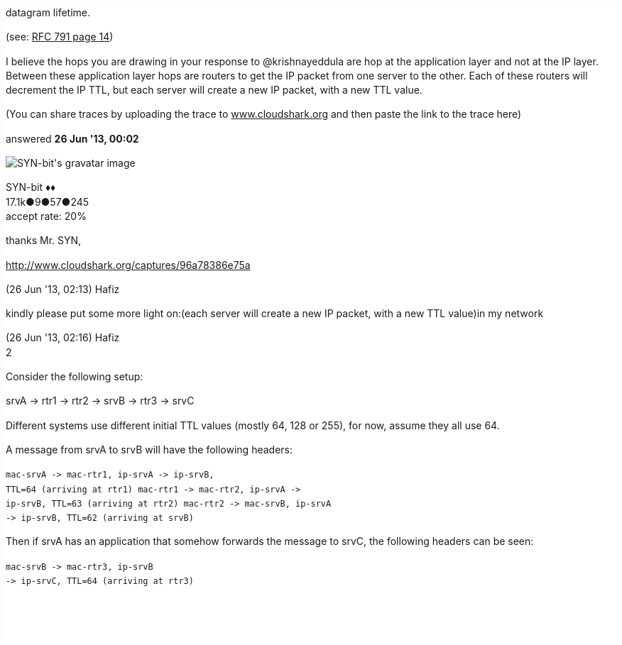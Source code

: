 datagram lifetime.</code></pre><p>(see: <a href="http://tools.ietf.org/html/rfc791#page-14">RFC 791 page 14</a>)</p><p>I believe the hops you are drawing in your response to <span>@krishnayeddula</span> are hop at the application layer and not at the IP layer. Between these application layer hops are routers to get the IP packet from one server to the other. Each of these routers will decrement the IP TTL, but each server will create a new IP packet, with a new TTL value.</p><p>(You can share traces by uploading the trace to www.cloudshark.org and then paste the link to the trace here)</p></div><div class="answer-controls post-controls"></div><div class="post-update-info-container"><div class="post-update-info post-update-info-user"><p>answered <strong>26 Jun '13, 00:02</strong></p><img src="https://secure.gravatar.com/avatar/7901a94d8fdd1f9f47cda9a32fcfa177?s=32&amp;d=identicon&amp;r=g" class="gravatar" width="32" height="32" alt="SYN-bit&#39;s gravatar image" /><p><span>SYN-bit ♦♦</span><br />
<span class="score" title="17094 reputation points"><span>17.1k</span></span><span title="9 badges"><span class="badge1">●</span><span class="badgecount">9</span></span><span title="57 badges"><span class="silver">●</span><span class="badgecount">57</span></span><span title="245 badges"><span class="bronze">●</span><span class="badgecount">245</span></span><br />
<span class="accept_rate" title="Rate of the user&#39;s accepted answers">accept rate:</span> <span title="SYN-bit has 174 accepted answers">20%</span></p></div></div><div id="comments-container-22342" class="comments-container"><span id="22350"></span><div id="comment-22350" class="comment"><div id="post-22350-score" class="comment-score"></div><div class="comment-text"><p>thanks Mr. SYN,</p><p><a href="http://www.cloudshark.org/captures/96a78386e75a">http://www.cloudshark.org/captures/96a78386e75a</a></p></div><div id="comment-22350-info" class="comment-info"><span class="comment-age">(26 Jun '13, 02:13)</span> <span class="comment-user userinfo">Hafiz</span></div></div><span id="22351"></span><div id="comment-22351" class="comment"><div id="post-22351-score" class="comment-score"></div><div class="comment-text"><p>kindly please put some more light on:(each server will create a new IP packet, with a new TTL value)in my network</p></div><div id="comment-22351-info" class="comment-info"><span class="comment-age">(26 Jun '13, 02:16)</span> <span class="comment-user userinfo">Hafiz</span></div></div><span id="22352"></span><div id="comment-22352" class="comment"><div id="post-22352-score" class="comment-score">2</div><div class="comment-text"><p>Consider the following setup:</p><p>srvA -&gt; rtr1 -&gt; rtr2 -&gt; srvB -&gt; rtr3 -&gt; srvC</p><p>Different systems use different initial TTL values (mostly 64, 128 or 255), for now, assume they all use 64.</p><p>A message from srvA to srvB will have the following headers:</p><pre><code>mac-srvA -&gt; mac-rtr1, ip-srvA -&gt; ip-srvB, TTL=64 (arriving at rtr1)
mac-rtr1 -&gt; mac-rtr2, ip-srvA -&gt; ip-srvB, TTL=63 (arriving at rtr2)
mac-rtr2 -&gt; mac-srvB, ip-srvA -&gt; ip-srvB, TTL=62 (arriving at srvB)</code></pre><p>Then if srvA has an application that somehow forwards the message to srvC, the following headers can be seen:</p><pre><code>mac-srvB -&gt; mac-rtr3, ip-srvB -&gt; ip-srvC, TTL=64 (arriving at rtr3)